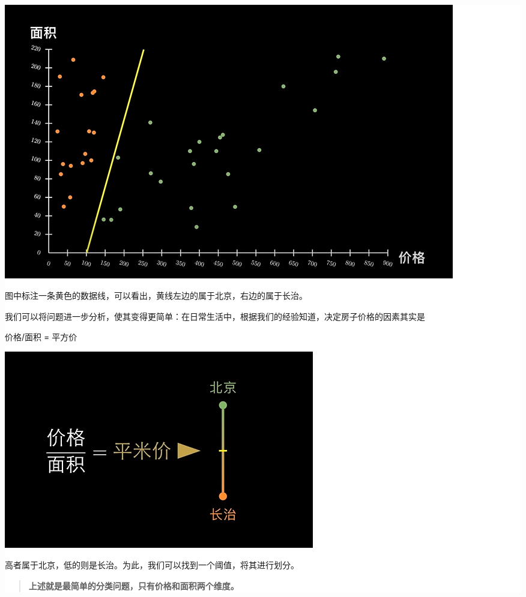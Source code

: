 ![image-20240304221939557](/img/machine_learning/image-20240304221939557.png)

图中标注一条黄色的数据线，可以看出，黄线左边的属于北京，右边的属于长治。

我们可以将问题进一步分析，使其变得更简单：在日常生活中，根据我们的经验知道，决定房子价格的因素其实是


价格/面积 = 平方价

![image-20240304222249022](/img/machine_learning/image-20240304222249022.png)

高者属于北京，低的则是长治。为此，我们可以找到一个阈值，将其进行划分。

> **上述就是最简单的分类问题，只有价格和面积两个维度。**
